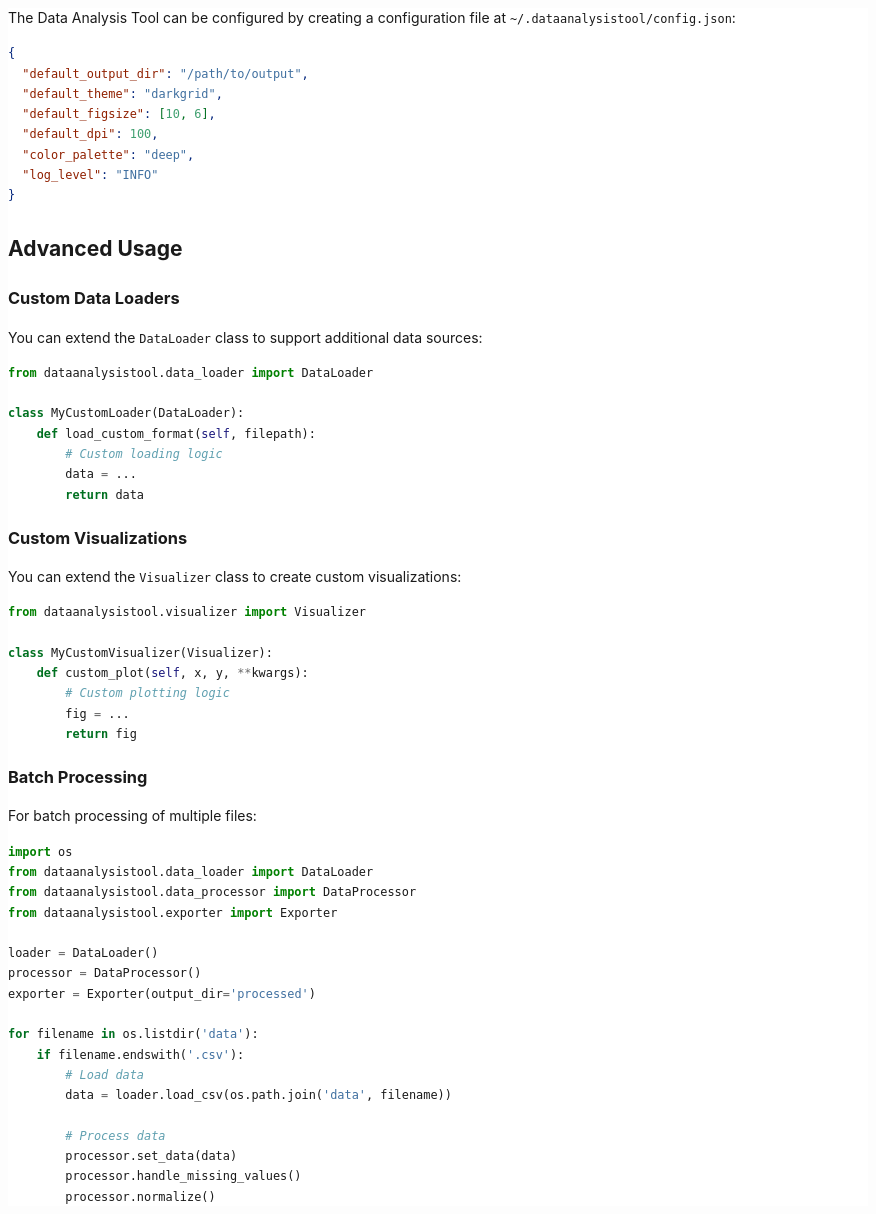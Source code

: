 The Data Analysis Tool can be configured by creating a configuration file at `~/.dataanalysistool/config.json`:

```json
{
  "default_output_dir": "/path/to/output",
  "default_theme": "darkgrid",
  "default_figsize": [10, 6],
  "default_dpi": 100,
  "color_palette": "deep",
  "log_level": "INFO"
}
```

## Advanced Usage

### Custom Data Loaders

You can extend the `DataLoader` class to support additional data sources:

```python
from dataanalysistool.data_loader import DataLoader

class MyCustomLoader(DataLoader):
    def load_custom_format(self, filepath):
        # Custom loading logic
        data = ...
        return data
```

### Custom Visualizations

You can extend the `Visualizer` class to create custom visualizations:

```python
from dataanalysistool.visualizer import Visualizer

class MyCustomVisualizer(Visualizer):
    def custom_plot(self, x, y, **kwargs):
        # Custom plotting logic
        fig = ...
        return fig
```

### Batch Processing

For batch processing of multiple files:

```python
import os
from dataanalysistool.data_loader import DataLoader
from dataanalysistool.data_processor import DataProcessor
from dataanalysistool.exporter import Exporter

loader = DataLoader()
processor = DataProcessor()
exporter = Exporter(output_dir='processed')

for filename in os.listdir('data'):
    if filename.endswith('.csv'):
        # Load data
        data = loader.load_csv(os.path.join('data', filename))
        
        # Process data
        processor.set_data(data)
        processor.handle_missing_values()
        processor.normalize()
```